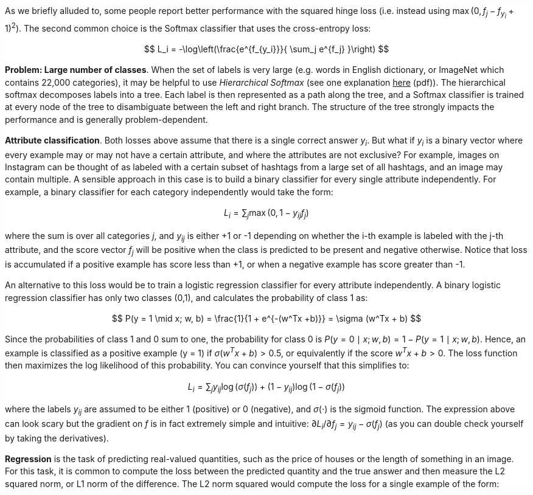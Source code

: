 As we briefly alluded to, some people report better performance with the squared hinge loss (i.e. instead using $\max(0, f_j - f_{y_i} + 1)^2$). The second common choice is the Softmax classifier that uses the cross-entropy loss:

$$
L_i = -\log\left(\frac{e^{f_{y_i}}}{ \sum_j e^{f_j} }\right)
$$

**Problem: Large number of classes**. When the set of labels is very large (e.g. words in English dictionary, or ImageNet which contains 22,000 categories), it may be helpful to use *Hierarchical Softmax* (see one explanation [here](http://arxiv.org/pdf/1310.4546.pdf) (pdf)). The hierarchical softmax decomposes labels into a tree. Each label is then represented as a path along the tree, and a Softmax classifier is trained at every node of the tree to disambiguate between the left and right branch. The structure of the tree strongly impacts the performance and is generally problem-dependent.

**Attribute classification**. Both losses above assume that there is a single correct answer $y_i$. But what if $y_i$ is a binary vector where every example may or may not have a certain attribute, and where the attributes are not exclusive? For example, images on Instagram can be thought of as labeled with a certain subset of hashtags from a large set of all hashtags, and an image may contain multiple. A sensible approach in this case is to build a binary classifier for every single attribute independently. For example, a binary classifier for each category independently would take the form:

$$
L_i = \sum_j \max(0, 1 - y_{ij} f_j)
$$

where the sum is over all categories $j$, and $y_{ij}$ is either +1 or -1 depending on whether the i-th example is labeled with the j-th attribute, and the score vector $f_j$ will be positive when the class is predicted to be present and negative otherwise. Notice that loss is accumulated if a positive example has score less than +1, or when a negative example has score greater than -1.

An alternative to this loss would be to train a logistic regression classifier for every attribute independently. A binary logistic regression classifier has only two classes (0,1), and calculates the probability of class 1 as:

$$
P(y = 1 \mid x; w, b) = \frac{1}{1 + e^{-(w^Tx +b)}} = \sigma (w^Tx + b)
$$

Since the probabilities of class 1 and 0 sum to one, the probability for class 0 is $P(y = 0 \mid x; w, b) = 1 - P(y = 1 \mid x; w,b)$. Hence, an example is classified as a positive example (y = 1) if $\sigma (w^Tx + b) > 0.5$, or equivalently if the score $w^Tx +b > 0$. The loss function then maximizes the log likelihood of this probability. You can convince yourself that this simplifies to:

$$
L_i = \sum_j y_{ij} \log(\sigma(f_j)) + (1 - y_{ij}) \log(1 - \sigma(f_j))
$$

where the labels $y_{ij}$ are assumed to be either 1 (positive) or 0 (negative), and $\sigma(\cdot)$ is the sigmoid function. The expression above can look scary but the gradient on $f$ is in fact extremely simple and intuitive: $\partial{L_i} / \partial{f_j} = y_{ij} - \sigma(f_j)$ (as you can double check yourself by taking the derivatives).

**Regression** is the task of predicting real-valued quantities, such as the price of houses or the length of something in an image. For this task, it is common to compute the loss between the predicted quantity and the true answer and then measure the L2 squared norm, or L1 norm of the difference. The L2 norm squared would compute the loss for a single example of the form:
